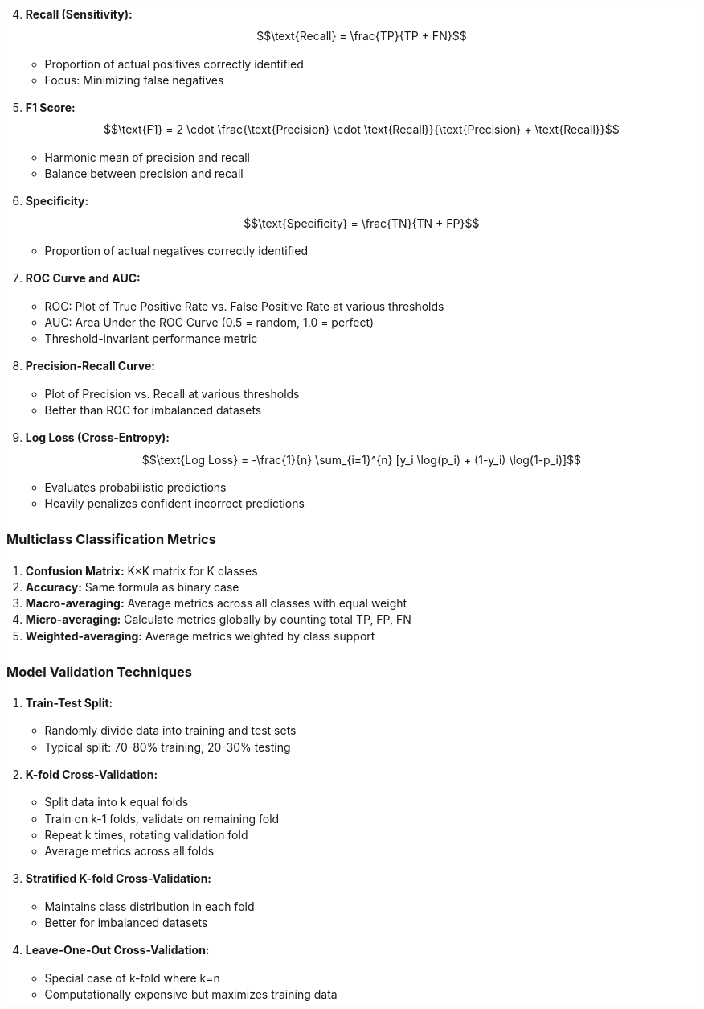 4. **Recall (Sensitivity):**
   $$\text{Recall} = \frac{TP}{TP + FN}$$
   - Proportion of actual positives correctly identified
   - Focus: Minimizing false negatives

5. **F1 Score:**
   $$\text{F1} = 2 \cdot \frac{\text{Precision} \cdot \text{Recall}}{\text{Precision} + \text{Recall}}$$
   - Harmonic mean of precision and recall
   - Balance between precision and recall

6. **Specificity:**
   $$\text{Specificity} = \frac{TN}{TN + FP}$$
   - Proportion of actual negatives correctly identified

7. **ROC Curve and AUC:**
   - ROC: Plot of True Positive Rate vs. False Positive Rate at various thresholds
   - AUC: Area Under the ROC Curve (0.5 = random, 1.0 = perfect)
   - Threshold-invariant performance metric

8. **Precision-Recall Curve:**
   - Plot of Precision vs. Recall at various thresholds
   - Better than ROC for imbalanced datasets

9. **Log Loss (Cross-Entropy):**
   $$\text{Log Loss} = -\frac{1}{n} \sum_{i=1}^{n} [y_i \log(p_i) + (1-y_i) \log(1-p_i)]$$
   - Evaluates probabilistic predictions
   - Heavily penalizes confident incorrect predictions

### Multiclass Classification Metrics

1. **Confusion Matrix:** K×K matrix for K classes
2. **Accuracy:** Same formula as binary case
3. **Macro-averaging:** Average metrics across all classes with equal weight
4. **Micro-averaging:** Calculate metrics globally by counting total TP, FP, FN
5. **Weighted-averaging:** Average metrics weighted by class support

### Model Validation Techniques

1. **Train-Test Split:**
   - Randomly divide data into training and test sets
   - Typical split: 70-80% training, 20-30% testing

2. **K-fold Cross-Validation:**
   - Split data into k equal folds
   - Train on k-1 folds, validate on remaining fold
   - Repeat k times, rotating validation fold
   - Average metrics across all folds

3. **Stratified K-fold Cross-Validation:**
   - Maintains class distribution in each fold
   - Better for imbalanced datasets

4. **Leave-One-Out Cross-Validation:**
   - Special case of k-fold where k=n
   - Computationally expensive but maximizes training data
